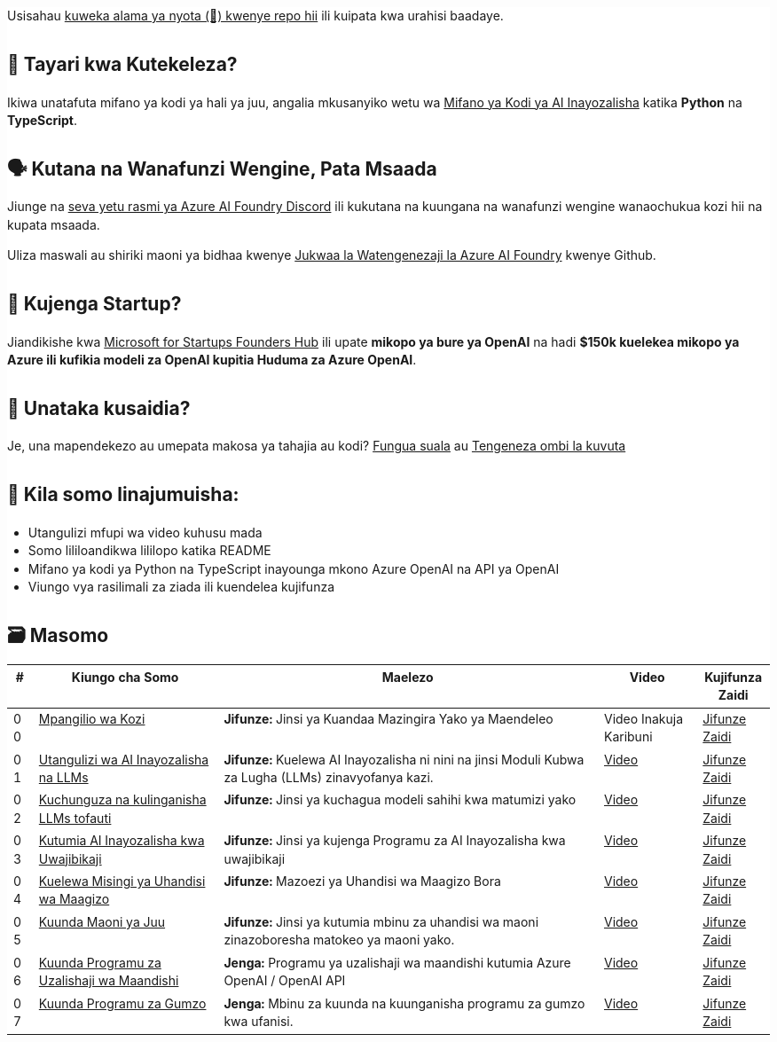 Usisahau [kuweka alama ya nyota (🌟) kwenye repo hii](https://docs.github.com/en/get-started/exploring-projects-on-github/saving-repositories-with-stars?WT.mc_id=academic-105485-koreyst) ili kuipata kwa urahisi baadaye.

## 🧠 Tayari kwa Kutekeleza?

Ikiwa unatafuta mifano ya kodi ya hali ya juu, angalia mkusanyiko wetu wa [Mifano ya Kodi ya AI Inayozalisha](https://aka.ms/genai-beg-code?WT.mc_id=academic-105485-koreyst) katika **Python** na **TypeScript**.

## 🗣️ Kutana na Wanafunzi Wengine, Pata Msaada

Jiunge na [seva yetu rasmi ya Azure AI Foundry Discord](https://aka.ms/genai-discord?WT.mc_id=academic-105485-koreyst) ili kukutana na kuungana na wanafunzi wengine wanaochukua kozi hii na kupata msaada.

Uliza maswali au shiriki maoni ya bidhaa kwenye [Jukwaa la Watengenezaji la Azure AI Foundry](https://aka.ms/azureaifoundry/forum) kwenye Github.

## 🚀 Kujenga Startup?

Jiandikishe kwa [Microsoft for Startups Founders Hub](https://aka.ms/genai-foundershub?WT.mc_id=academic-105485-koreyst) ili upate **mikopo ya bure ya OpenAI** na hadi **$150k kuelekea mikopo ya Azure ili kufikia modeli za OpenAI kupitia Huduma za Azure OpenAI**.

## 🙏 Unataka kusaidia?

Je, una mapendekezo au umepata makosa ya tahajia au kodi? [Fungua suala](https://github.com/microsoft/generative-ai-for-beginners/issues?WT.mc_id=academic-105485-koreyst) au [Tengeneza ombi la kuvuta](https://github.com/microsoft/generative-ai-for-beginners/pulls?WT.mc_id=academic-105485-koreyst)

## 📂 Kila somo linajumuisha:

- Utangulizi mfupi wa video kuhusu mada
- Somo lililoandikwa lililopo katika README
- Mifano ya kodi ya Python na TypeScript inayounga mkono Azure OpenAI na API ya OpenAI
- Viungo vya rasilimali za ziada ili kuendelea kujifunza

## 🗃️ Masomo

| #   | **Kiungo cha Somo**                                                                                                                              | **Maelezo**                                                                                 | **Video**                                                                   | **Kujifunza Zaidi**                                                             |
| --- | -------------------------------------------------------------------------------------------------------------------------------------------- | ----------------------------------------------------------------------------------------------- | --------------------------------------------------------------------------- | ------------------------------------------------------------------------------ |
| 00  | [Mpangilio wa Kozi](./00-course-setup/README.md?WT.mc_id=academic-105485-koreyst)                                                                 | **Jifunze:** Jinsi ya Kuandaa Mazingira Yako ya Maendeleo                                            | Video Inakuja Karibuni                                                                 | [Jifunze Zaidi](https://aka.ms/genai-collection?WT.mc_id=academic-105485-koreyst) |
| 01  | [Utangulizi wa AI Inayozalisha na LLMs](./01-introduction-to-genai/README.md?WT.mc_id=academic-105485-koreyst)                              | **Jifunze:** Kuelewa AI Inayozalisha ni nini na jinsi Moduli Kubwa za Lugha (LLMs) zinavyofanya kazi.       | [Video](https://aka.ms/gen-ai-lesson-1-gh?WT.mc_id=academic-105485-koreyst) | [Jifunze Zaidi](https://aka.ms/genai-collection?WT.mc_id=academic-105485-koreyst) |
| 02  | [Kuchunguza na kulinganisha LLMs tofauti](./02-exploring-and-comparing-different-llms/README.md?WT.mc_id=academic-105485-koreyst)             | **Jifunze:** Jinsi ya kuchagua modeli sahihi kwa matumizi yako                                      | [Video](https://aka.ms/gen-ai-lesson2-gh?WT.mc_id=academic-105485-koreyst)  | [Jifunze Zaidi](https://aka.ms/genai-collection?WT.mc_id=academic-105485-koreyst) |
| 03  | [Kutumia AI Inayozalisha kwa Uwajibikaji](./03-using-generative-ai-responsibly/README.md?WT.mc_id=academic-105485-koreyst)                           | **Jifunze:** Jinsi ya kujenga Programu za AI Inayozalisha kwa uwajibikaji                                  | [Video](https://aka.ms/gen-ai-lesson3-gh?WT.mc_id=academic-105485-koreyst)  | [Jifunze Zaidi](https://aka.ms/genai-collection?WT.mc_id=academic-105485-koreyst) |
| 04  | [Kuelewa Misingi ya Uhandisi wa Maagizo](./04-prompt-engineering-fundamentals/README.md?WT.mc_id=academic-105485-koreyst)             | **Jifunze:** Mazoezi ya Uhandisi wa Maagizo Bora                                           | [Video](https://aka.ms/gen-ai-lesson4-gh?WT.mc_id=academic-105485-koreyst)  | [Jifunze Zaidi](https://aka.ms/genai-collection?WT.mc_id=academic-105485-koreyst) |
| 05  | [Kuunda Maoni ya Juu](./05-advanced-prompts/README.md?WT.mc_id=academic-105485-koreyst)                                                | **Jifunze:** Jinsi ya kutumia mbinu za uhandisi wa maoni zinazoboresha matokeo ya maoni yako. | [Video](https://aka.ms/gen-ai-lesson5-gh?WT.mc_id=academic-105485-koreyst)  | [Jifunze Zaidi](https://aka.ms/genai-collection?WT.mc_id=academic-105485-koreyst) |
| 06  | [Kuunda Programu za Uzalishaji wa Maandishi](./06-text-generation-apps/README.md?WT.mc_id=academic-105485-koreyst)                                | **Jenga:** Programu ya uzalishaji wa maandishi kutumia Azure OpenAI / OpenAI API                                | [Video](https://aka.ms/gen-ai-lesson6-gh?WT.mc_id=academic-105485-koreyst)  | [Jifunze Zaidi](https://aka.ms/genai-collection?WT.mc_id=academic-105485-koreyst) |
| 07  | [Kuunda Programu za Gumzo](./07-building-chat-applications/README.md?WT.mc_id=academic-105485-koreyst)                                     | **Jenga:** Mbinu za kuunda na kuunganisha programu za gumzo kwa ufanisi.               | [Video](https://aka.ms/gen-ai-lessons7-gh?WT.mc_id=academic-105485-koreyst) | [Jifunze Zaidi](https://aka.ms/genai-collection?WT.mc_id=academic-105485-koreyst) |